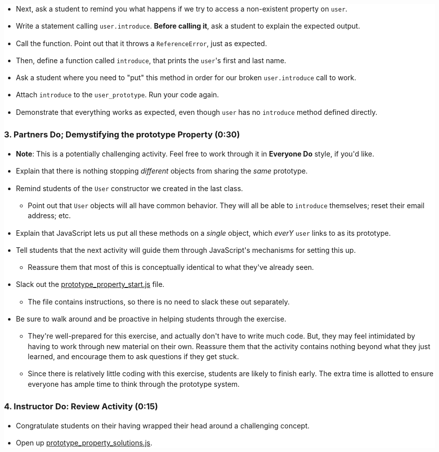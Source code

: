 * Next, ask a student to remind you what happens if we try to access a non-existent property on `user`.

* Write a statement calling `user.introduce`. **Before calling it**, ask a student to explain the expected output.

* Call the function. Point out that it throws a `ReferenceError`, just as expected.

* Then, define a function called `introduce`, that prints the `user`'s first and last name.

* Ask a student where you need to "put" this method in order for our broken `user.introduce` call to work.

* Attach `introduce` to the `user_prototype`. Run your code again.

* Demonstrate that everything works as expected, even though `user` has no `introduce` method defined directly.

### 3. Partners Do; Demystifying the prototype Property (0:30)

* **Note**: This is a potentially challenging activity. Feel free to work through it in **Everyone Do** style, if you'd like.

* Explain that there is nothing stopping _different_ objects from sharing the _same_ prototype.

* Remind students of the `User` constructor we created in the last class.

  * Point out that `User` objects will all have common behavior. They will all be able to `introduce` themselves; reset their email address; etc.

* Explain that JavaScript lets us put all these methods on a _single_ object, which _everY_ `user` links to as its prototype.

* Tell students that the next activity will guide them through JavaScript's mechanisms for setting this up.

  * Reassure them that most of this is conceptually identical to what they've already seen.

* Slack out the [prototype_property_start.js](Activities/2-prototype-Property/Examples/prototype_property_start.js) file. 

  * The file contains instructions, so there is no need to slack these out separately.

* Be sure to walk around and be proactive in helping students through the exercise. 

  * They're well-prepared for this exercise, and actually don't have to write much code. But, they may feel intimidated by having to work through new material on their own. Reassure them that the activity contains nothing beyond what they just learned, and encourage them to ask questions if they get stuck.

  * Since there is relatively little coding with this exercise, students are likely to finish early. The extra time is allotted to ensure everyone has ample time to think through the prototype system.

### 4. Instructor Do: Review Activity (0:15)

* Congratulate students on their having wrapped their head around a challenging concept.

* Open up [prototype_property_solutions.js](Activities/2-prototype-Property/Solved/prototype_property_solutions.js).
